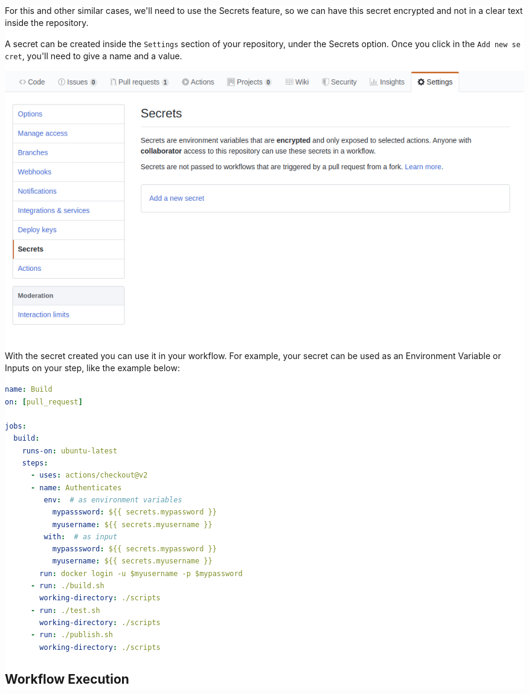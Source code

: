 For this and other similar cases, we'll need to use the Secrets feature, so we can have this secret encrypted and not in a clear text inside the repository.

A secret can be created inside the `Settings` section of your repository, under the Secrets option. Once you click in the  `Add new secret`, you'll need to give a name and a value.
<p align="center">
    <img src="assets/secrets.png">
</p>

With the secret created you can use it in your workflow. For example, your secret can be used as an Environment Variable or Inputs on your step, like the example below:

```yaml
name: Build
on: [pull_request]

jobs:
  build:
    runs-on: ubuntu-latest
    steps:
      - uses: actions/checkout@v2
      - name: Authenticates
         env:  # as environment variables
           mypasssword: ${{ secrets.mypassword }}
           myusername: ${{ secrets.myusername }}
         with:  # as input
           mypasssword: ${{ secrets.mypassword }}
           myusername: ${{ secrets.myusername }}
        run: docker login -u $myusername -p $mypassword
      - run: ./build.sh
        working-directory: ./scripts
      - run: ./test.sh
        working-directory: ./scripts
      - run: ./publish.sh
        working-directory: ./scripts
```
## Workflow Execution
